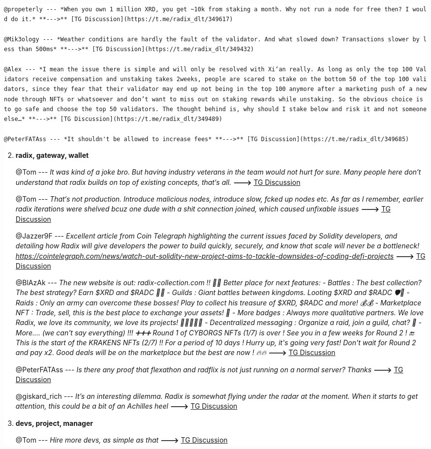     @propeterly --- *When you own 1 million XRD, you get ~10k from staking a month. Why not run a node for free then? I would do it.* **--->** [TG Discussion](https://t.me/radix_dlt/349617)

    @Mik3ology --- *Weather conditions are hardly the fault of the validator. And what slowed down? Transactions slower by less than 500ms* **--->** [TG Discussion](https://t.me/radix_dlt/349432)

    @Alex --- *I mean the issue there is simple and will only be resolved with Xi‘an really. As long as only the top 100 Validators receive compensation and unstaking takes 2weeks, people are scared to stake on the bottom 50 of the top 100 validators, since they fear that their validator may end up not being in the top 100 anymore after a marketing push of a new node through NFTs or whatsoever and don’t want to miss out on staking rewards while unstaking. So the obvious choice is to go safe and choose the top 50 validators. The thought behind is, why should I stake below and risk it and not someone else…* **--->** [TG Discussion](https://t.me/radix_dlt/349489)

    @PeterFATAss --- *It shouldn't be allowed to increase fees* **--->** [TG Discussion](https://t.me/radix_dlt/349685)

2. **radix, gateway, wallet**

    @Tom --- *It was kind of a joke bro. But having industry veterans in the team would not hurt for sure. Many people here don‘t understand that radix builds on top of existing concepts, that‘s all.* **--->** [TG Discussion](https://t.me/radix_dlt/349072)

    @Tom --- *That‘s not production. Introduce malicious nodes, introduce slow, fcked up nodes etc. As far as I remember, earlier radix iterations were shelved bcuz one dude with a shit connection joined, which caused unfixable issues* **--->** [TG Discussion](https://t.me/radix_dlt/349033)

    @Jazzer9F --- *Excellent article from Coin Telegraph highlighting the current issues faced by Solidity developers, and detailing how Radix will give developers the power to build quickly, securely, and know that scale will never be a bottleneck!  https://cointelegraph.com/news/watch-out-solidity-new-project-aims-to-tackle-downsides-of-coding-defi-projects* **--->** [TG Discussion](https://t.me/radix_dlt/349334)

    @BlAzAk --- *The new website is out: radix-collection.com !! 🎉🎉  Better place for next features: - Battles : The best collection? The best strategy? Earn $XRD and $RADC 🤑👊 - Guilds : Giant battles between kingdoms. Looting $XRD and $RADC 🛡🦥 - Raids : Only an army can overcome these bosses! Play to collect his treasure of $XRD, $RADC and more! 💰💰 - Marketplace NFT : Trade, sell, this is the best place to exchange your assets! 🔄 - More badges : Always more qualitative partners. We love Radix, we love its community, we love its projects! 💖💖🥇🥈🥉 - Decentralized messaging : Organize a raid, join a guild, chat? 💌 - More.... (we can't say everything) !!! ➕➕➕  Round 1 of CYBORGS NFTs (1/7) is over ! See you in a few weeks for Round 2 ! 🔚  This is the start of the KRAKENS NFTs (2/7) !! For a period of 10 days ! Hurry up, it's going very fast! Don't wait for Round 2 and pay x2. Good deals will be on the marketplace but the best are now ! 🔥🔥* **--->** [TG Discussion](https://t.me/radix_dlt/349870)

    @PeterFATAss --- *Is there any proof that flexathon and radflix is not just running on a normal server? Thanks* **--->** [TG Discussion](https://t.me/radix_dlt/350117)

    @giskard_rich --- *It’s an interesting dilemma. Radix is somewhat flying under the radar at the moment. When it starts to get attention, this could be a bit of an Achilles heel* **--->** [TG Discussion](https://t.me/radix_dlt/349531)

3. **devs, project, manager**

    @Tom --- *Hire more devs, as simple as that* **--->** [TG Discussion](https://t.me/radix_dlt/348916)
